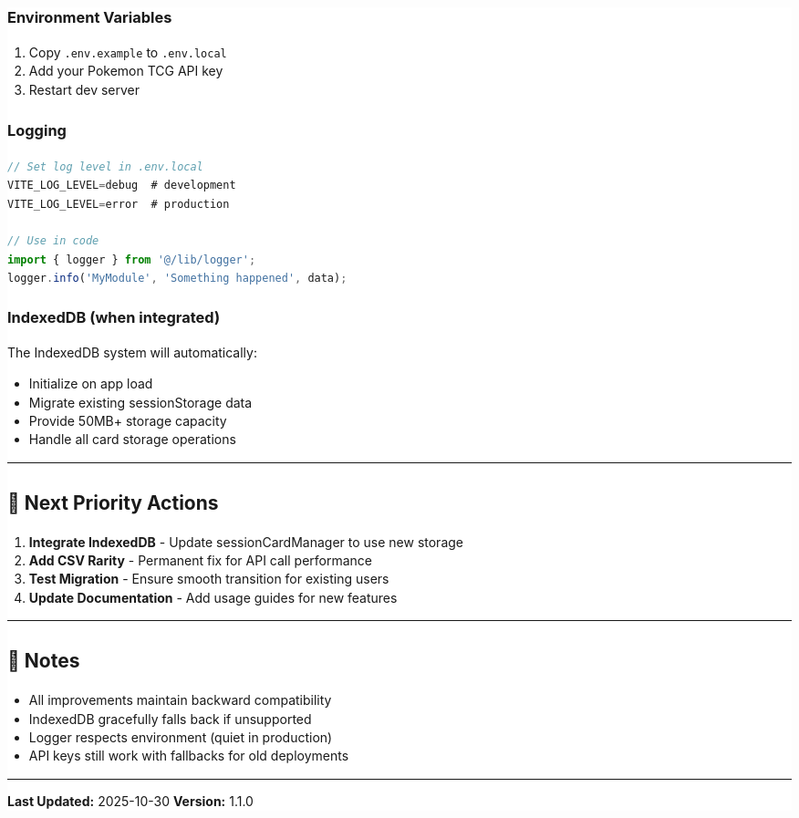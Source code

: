 ### Environment Variables
1. Copy `.env.example` to `.env.local`
2. Add your Pokemon TCG API key
3. Restart dev server

### Logging
```typescript
// Set log level in .env.local
VITE_LOG_LEVEL=debug  # development
VITE_LOG_LEVEL=error  # production

// Use in code
import { logger } from '@/lib/logger';
logger.info('MyModule', 'Something happened', data);
```

### IndexedDB (when integrated)
The IndexedDB system will automatically:
- Initialize on app load
- Migrate existing sessionStorage data
- Provide 50MB+ storage capacity
- Handle all card storage operations

---

## 🎯 Next Priority Actions

1. **Integrate IndexedDB** - Update sessionCardManager to use new storage
2. **Add CSV Rarity** - Permanent fix for API call performance
3. **Test Migration** - Ensure smooth transition for existing users
4. **Update Documentation** - Add usage guides for new features

---

## 📝 Notes

- All improvements maintain backward compatibility
- IndexedDB gracefully falls back if unsupported
- Logger respects environment (quiet in production)
- API keys still work with fallbacks for old deployments

---

**Last Updated:** 2025-10-30
**Version:** 1.1.0

